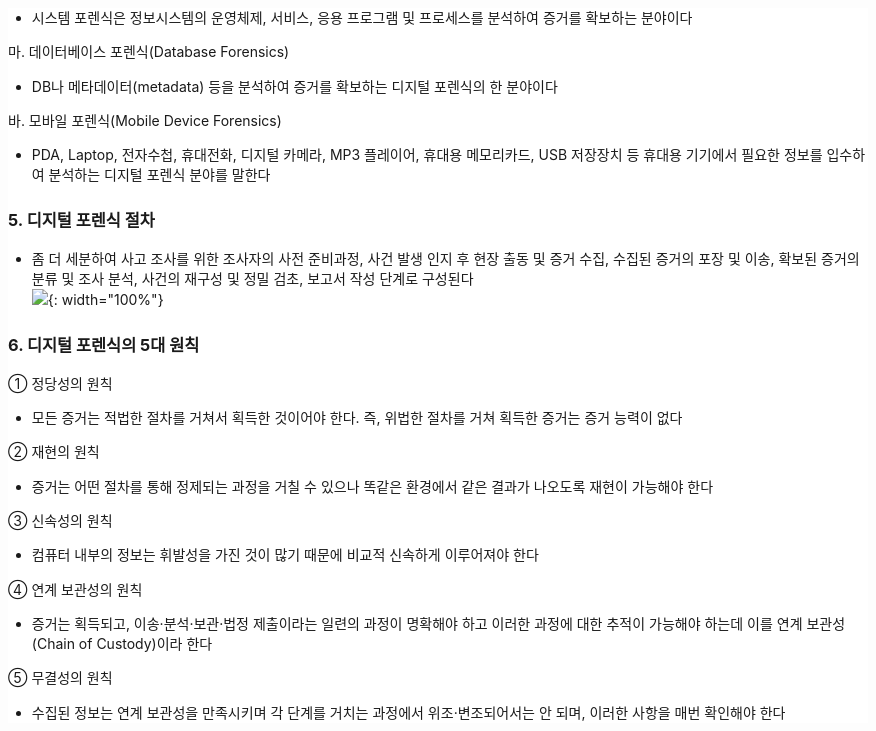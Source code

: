 - 시스템 포렌식은 정보시스템의 운영체제, 서비스, 응용 프로그램 및 프로세스를 분석하여 증거를 확보하는 분야이다  

마. 데이터베이스 포렌식(Database Forensics)  

- DB나 메타데이터(metadata) 등을 분석하여 증거를 확보하는 디지털 포렌식의 한 분야이다  


바. 모바일 포렌식(Mobile Device Forensics)  

- PDA, Laptop, 전자수첩, 휴대전화, 디지털 카메라, MP3 플레이어, 휴대용 메모리카드, USB 저장장치 등 휴대용 기기에서 필요한 정보를 입수하여 분석하는 디지털 포렌식 분야를 말한다  


### 5. 디지털 포렌식 절차  

- 좀 더 세분하여 사고 조사를 위한 조사자의 사전 준비과정, 사건 발생 인지 후 현장 출동 및 증거 수집, 수집된 증거의 포장 및 이송, 확보된 증거의 분류 및 조사 분석, 사건의 재구성 및 정밀 검초, 보고서 작성 단계로 구성된다  
![](https://eliotjang.github.io/assets/images/network-security/ch10-9.png){: width="100%"}  


### 6. 디지털 포렌식의 5대 원칙  

① 정당성의 원칙  

- 모든 증거는 적법한 절차를 거쳐서 획득한 것이어야 한다. 즉, 위법한 절차를 거쳐 획득한 증거는 증거 능력이 없다  

② 재현의 원칙  

- 증거는 어떤 절차를 통해 정제되는 과정을 거칠 수 있으나 똑같은 환경에서 같은 결과가 나오도록 재현이 가능해야 한다  

③ 신속성의 원칙  

- 컴퓨터 내부의 정보는 휘발성을 가진 것이 많기 때문에 비교적 신속하게 이루어져야 한다  

④ 연계 보관성의 원칙  

- 증거는 획득되고, 이송·분석·보관·법정 제출이라는 일련의 과정이 명확해야 하고 이러한 과정에 대한 추적이 가능해야 하는데 이를 연계 보관성(Chain of Custody)이라 한다  

⑤ 무결성의 원칙  

- 수집된 정보는 연계 보관성을 만족시키며 각 단계를 거치는 과정에서 위조·변조되어서는 안 되며, 이러한 사항을 매번 확인해야 한다  








































